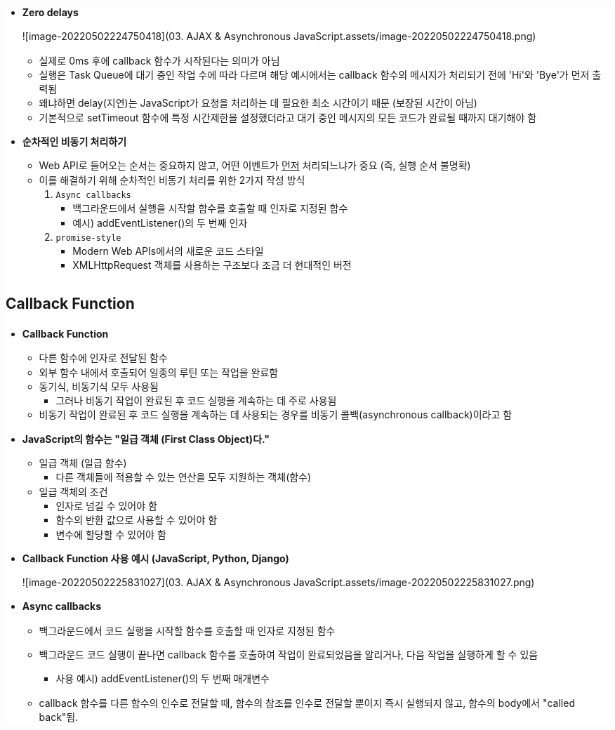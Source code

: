 - **Zero delays**

  ![image-20220502224750418](03. AJAX & Asynchronous JavaScript.assets/image-20220502224750418.png)

  - 실제로 0ms 후에 callback 함수가 시작된다는 의미가 아님
  - 실행은 Task Queue에 대기 중인 작업 수에 따라 다르며 해당 예시에서는 callback 함수의 메시지가 처리되기 전에 'Hi'와 'Bye'가 먼저 출력됨
  - 왜냐하면 delay(지연)는 JavaScript가 요청을 처리하는 데 필요한 최소 시간이기 때문 (보장된 시간이 아님)
  - 기본적으로 setTimeout 함수에 특정 시간제한을 설정했더라고 대기 중인 메시지의 모든 코드가 완료될 때까지 대기해야 함



- **순차적인 비동기 처리하기**
  - Web API로 들어오는 순서는 중요하지 않고, 어떤 이벤트가 <u>먼저</u> 처리되느냐가 중요 (즉, 실행 순서 불명확)
  - 이를 해결하기 위해 순차적인 비동기 처리를 위한 2가지 작성 방식
    1. `Async callbacks`
       - 백그라운드에서 실행을 시작할 함수를 호출할 때 인자로 지정된 함수
       - 예시) addEventListener()의 두 번째 인자
    2. `promise-style`
       - Modern Web APIs에서의 새로운 코드 스타일
       - XMLHttpRequest 객체를 사용하는 구조보다 조금 더 현대적인 버전



## Callback Function

- **Callback Function**
  - 다른 함수에 인자로 전달된 함수
  - 외부 함수 내에서 호출되어 일종의 루틴 또는 작업을 완료함
  - 동기식, 비동기식 모두 사용됨
    - 그러나 비동기 작업이 완료된 후 코드 실행을 계속하는 데 주로 사용됨
  - 비동기 작업이 완료된 후 코드 실행을 계속하는 데 사용되는 경우를 비동기 콜백(asynchronous callback)이라고 함



- **JavaScript의 함수는 "일급 객체 (First Class Object)다."**
  - 일급 객체 (일급 함수)
    - 다른 객체들에 적용할 수 있는 연산을 모두 지원하는 객체(함수)
  - 일급 객체의 조건
    - 인자로 넘길 수 있어야 함
    - 함수의 반환 값으로 사용할 수 있어야 함
    - 변수에 할당할 수 있어야 함



- **Callback Function 사용 예시 (JavaScript, Python, Django)**

  ![image-20220502225831027](03. AJAX & Asynchronous JavaScript.assets/image-20220502225831027.png)



- **Async callbacks**

  - 백그라운드에서 코드 실행을 시작할 함수를 호출할 때 인자로 지정된 함수

  - 백그라운드 코드 실행이 끝나면 callback 함수를 호출하여 작업이 완료되었음을 알리거나, 다음 작업을 실행하게 할 수 있음

    - 사용 예시) addEventListener()의 두 번째 매개변수

  - callback 함수를 다른 함수의 인수로 전달할 때, 함수의 참조를 인수로 전달할 뿐이지 즉시 실행되지 않고, 함수의 body에서 "called back"됨. 
